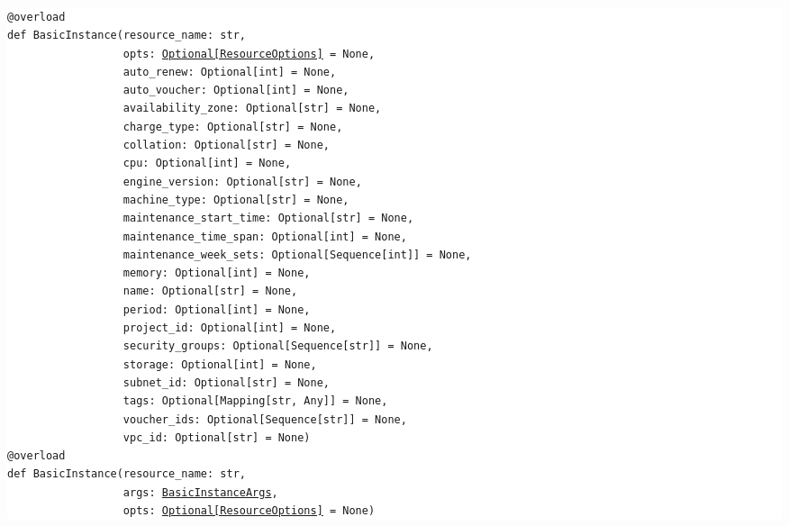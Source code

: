 <div>
<pulumi-choosable type="language" values="python">
<div class="highlight"><pre class="chroma"><code class="language-python" data-lang="python"><span class=nd>@overload</span>
<span class="k">def </span><span class="nx">BasicInstance</span><span class="p">(</span><span class="nx">resource_name</span><span class="p">:</span> <span class="nx">str</span><span class="p">,</span>
                  <span class="nx">opts</span><span class="p">:</span> <span class="nx"><a href="/docs/reference/pkg/python/pulumi/#pulumi.ResourceOptions">Optional[ResourceOptions]</a></span> = None<span class="p">,</span>
                  <span class="nx">auto_renew</span><span class="p">:</span> <span class="nx">Optional[int]</span> = None<span class="p">,</span>
                  <span class="nx">auto_voucher</span><span class="p">:</span> <span class="nx">Optional[int]</span> = None<span class="p">,</span>
                  <span class="nx">availability_zone</span><span class="p">:</span> <span class="nx">Optional[str]</span> = None<span class="p">,</span>
                  <span class="nx">charge_type</span><span class="p">:</span> <span class="nx">Optional[str]</span> = None<span class="p">,</span>
                  <span class="nx">collation</span><span class="p">:</span> <span class="nx">Optional[str]</span> = None<span class="p">,</span>
                  <span class="nx">cpu</span><span class="p">:</span> <span class="nx">Optional[int]</span> = None<span class="p">,</span>
                  <span class="nx">engine_version</span><span class="p">:</span> <span class="nx">Optional[str]</span> = None<span class="p">,</span>
                  <span class="nx">machine_type</span><span class="p">:</span> <span class="nx">Optional[str]</span> = None<span class="p">,</span>
                  <span class="nx">maintenance_start_time</span><span class="p">:</span> <span class="nx">Optional[str]</span> = None<span class="p">,</span>
                  <span class="nx">maintenance_time_span</span><span class="p">:</span> <span class="nx">Optional[int]</span> = None<span class="p">,</span>
                  <span class="nx">maintenance_week_sets</span><span class="p">:</span> <span class="nx">Optional[Sequence[int]]</span> = None<span class="p">,</span>
                  <span class="nx">memory</span><span class="p">:</span> <span class="nx">Optional[int]</span> = None<span class="p">,</span>
                  <span class="nx">name</span><span class="p">:</span> <span class="nx">Optional[str]</span> = None<span class="p">,</span>
                  <span class="nx">period</span><span class="p">:</span> <span class="nx">Optional[int]</span> = None<span class="p">,</span>
                  <span class="nx">project_id</span><span class="p">:</span> <span class="nx">Optional[int]</span> = None<span class="p">,</span>
                  <span class="nx">security_groups</span><span class="p">:</span> <span class="nx">Optional[Sequence[str]]</span> = None<span class="p">,</span>
                  <span class="nx">storage</span><span class="p">:</span> <span class="nx">Optional[int]</span> = None<span class="p">,</span>
                  <span class="nx">subnet_id</span><span class="p">:</span> <span class="nx">Optional[str]</span> = None<span class="p">,</span>
                  <span class="nx">tags</span><span class="p">:</span> <span class="nx">Optional[Mapping[str, Any]]</span> = None<span class="p">,</span>
                  <span class="nx">voucher_ids</span><span class="p">:</span> <span class="nx">Optional[Sequence[str]]</span> = None<span class="p">,</span>
                  <span class="nx">vpc_id</span><span class="p">:</span> <span class="nx">Optional[str]</span> = None<span class="p">)</span>
<span class=nd>@overload</span>
<span class="k">def </span><span class="nx">BasicInstance</span><span class="p">(</span><span class="nx">resource_name</span><span class="p">:</span> <span class="nx">str</span><span class="p">,</span>
                  <span class="nx">args</span><span class="p">:</span> <span class="nx"><a href="#inputs">BasicInstanceArgs</a></span><span class="p">,</span>
                  <span class="nx">opts</span><span class="p">:</span> <span class="nx"><a href="/docs/reference/pkg/python/pulumi/#pulumi.ResourceOptions">Optional[ResourceOptions]</a></span> = None<span class="p">)</span></code></pre></div>
</pulumi-choosable>
</div>
